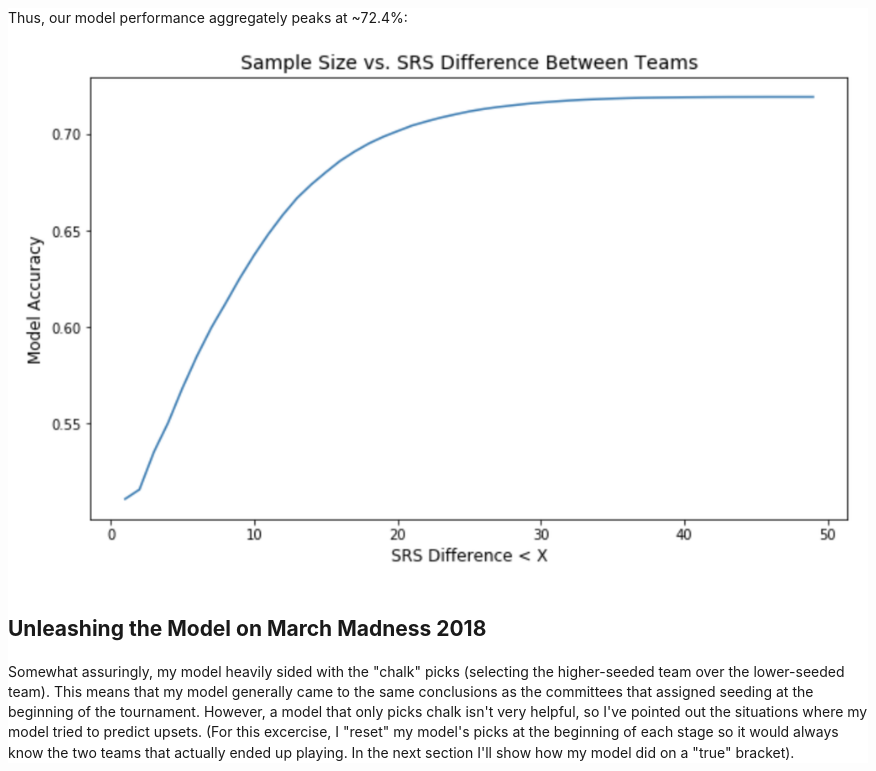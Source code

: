 Thus, our model performance aggregately peaks at ~72.4%:

![png](/images/NCAA_Basketball/cumulative.png)

## Unleashing the Model on March Madness 2018

Somewhat assuringly, my model heavily sided with the "chalk" picks (selecting the higher-seeded team over the lower-seeded team). This means that my model generally came to the same conclusions as the committees that assigned seeding at the beginning of the tournament. However, a model that only picks chalk isn't very helpful, so I've pointed out the situations where my model tried to predict upsets. (For this excercise, I "reset" my model's picks at the beginning of each stage so it would always know the two teams that actually ended up playing. In the next section I'll show how my model did on a "true" bracket).
